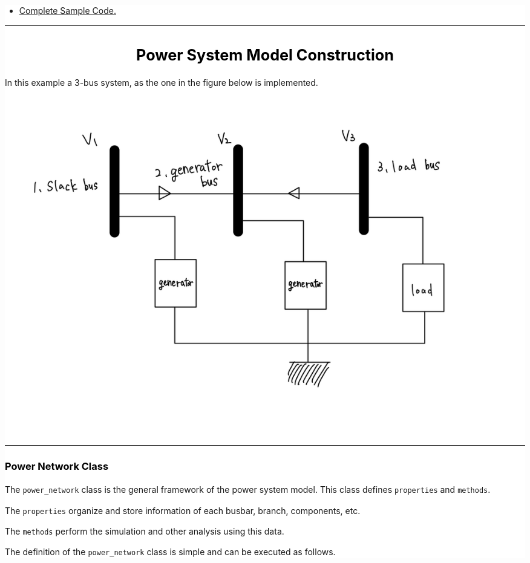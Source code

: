- [Complete Sample Code.](#complete_sample_code)

---

## <div style="text-align: center;"><span style="font-size: 120%; color: black;">**Power System Model Construction**</span></div>

In this example a 3-bus system, as the one in the figure below is implemented.

![](../Figures/write_3bus.png)

---

### <span style="color: Black; ">**Power Network Class**</span>

The `power_network` class is the general framework of the power system model. This class defines `properties` and `methods`.

The `properties` organize and store information of each busbar, branch, components, etc.

The `methods` perform the simulation and other analysis using this data.

The definition of the `power_network` class is simple and can be executed as follows.
